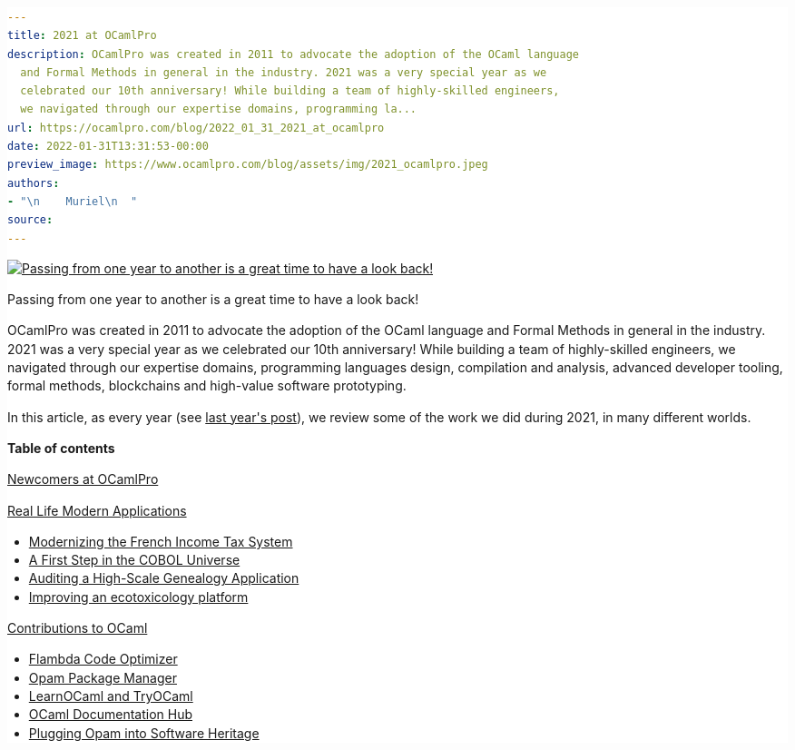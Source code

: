 ```yaml
---
title: 2021 at OCamlPro
description: OCamlPro was created in 2011 to advocate the adoption of the OCaml language
  and Formal Methods in general in the industry. 2021 was a very special year as we
  celebrated our 10th anniversary! While building a team of highly-skilled engineers,
  we navigated through our expertise domains, programming la...
url: https://ocamlpro.com/blog/2022_01_31_2021_at_ocamlpro
date: 2022-01-31T13:31:53-00:00
preview_image: https://www.ocamlpro.com/blog/assets/img/2021_ocamlpro.jpeg
authors:
- "\n    Muriel\n  "
source:
---
```


<p>

</p><div class="figure">
  <p>
    <a href="https://ocamlpro.com/blog/assets/img/2021_ocamlpro.jpeg">
      <img src="https://ocamlpro.com/blog/assets/img/2021_ocamlpro.jpeg" alt="Passing from one year to another is a great time to have a look back!">
    </a>
    </p><div class="caption">
      Passing from one year to another is a great time to have a look back!
    </div>
  <p></p>
</div>
<p></p>
<p>OCamlPro was created in 2011 to advocate the adoption of the OCaml language and Formal Methods in general in the industry. 2021 was a very special year as we celebrated our 10th anniversary! While building a team of highly-skilled engineers, we navigated through our expertise domains, programming languages design, compilation and analysis, advanced developer tooling, formal methods, blockchains and high-value software prototyping.</p>
<p>In this article, as every year (see <a href="https://ocamlpro.com/blog/2021_02_02_2020_at_ocamlpro">last year's post</a>), we review some of the work we did during 2021, in many different worlds.</p>
<p></p><div>
<strong>Table of contents</strong><p></p>
<p><a href="https://ocamlpro.com/blog/feed#people">Newcomers at OCamlPro</a></p>
<p><a href="https://ocamlpro.com/blog/feed#apps">Real Life Modern Applications</a></p>
<ul>
<li><a href="https://ocamlpro.com/blog/feed#mlang">Modernizing the French Income Tax System</a>
</li>
<li><a href="https://ocamlpro.com/blog/feed#cobol">A First Step in the COBOL Universe</a>
</li>
<li><a href="https://ocamlpro.com/blog/feed#geneweb">Auditing a High-Scale Genealogy Application</a>
</li>
<li><a href="https://ocamlpro.com/blog/feed#mosaic">Improving an ecotoxicology platform</a>
</li>
</ul>
<p><a href="https://ocamlpro.com/blog/feed#ocaml">Contributions to OCaml</a></p>
<ul>
<li><a href="https://ocamlpro.com/blog/feed#flambda">Flambda Code Optimizer</a>
</li>
<li><a href="https://ocamlpro.com/blog/feed#opam">Opam Package Manager</a>
</li>
<li><a href="https://ocamlpro.com/blog/feed#community">LearnOCaml and TryOCaml</a>
</li>
<li><a href="https://ocamlpro.com/blog/feed#tooling">OCaml Documentation Hub</a>
</li>
<li><a href="https://ocamlpro.com/blog/feed#free_software">Plugging Opam into Software Heritage</a>
</li>